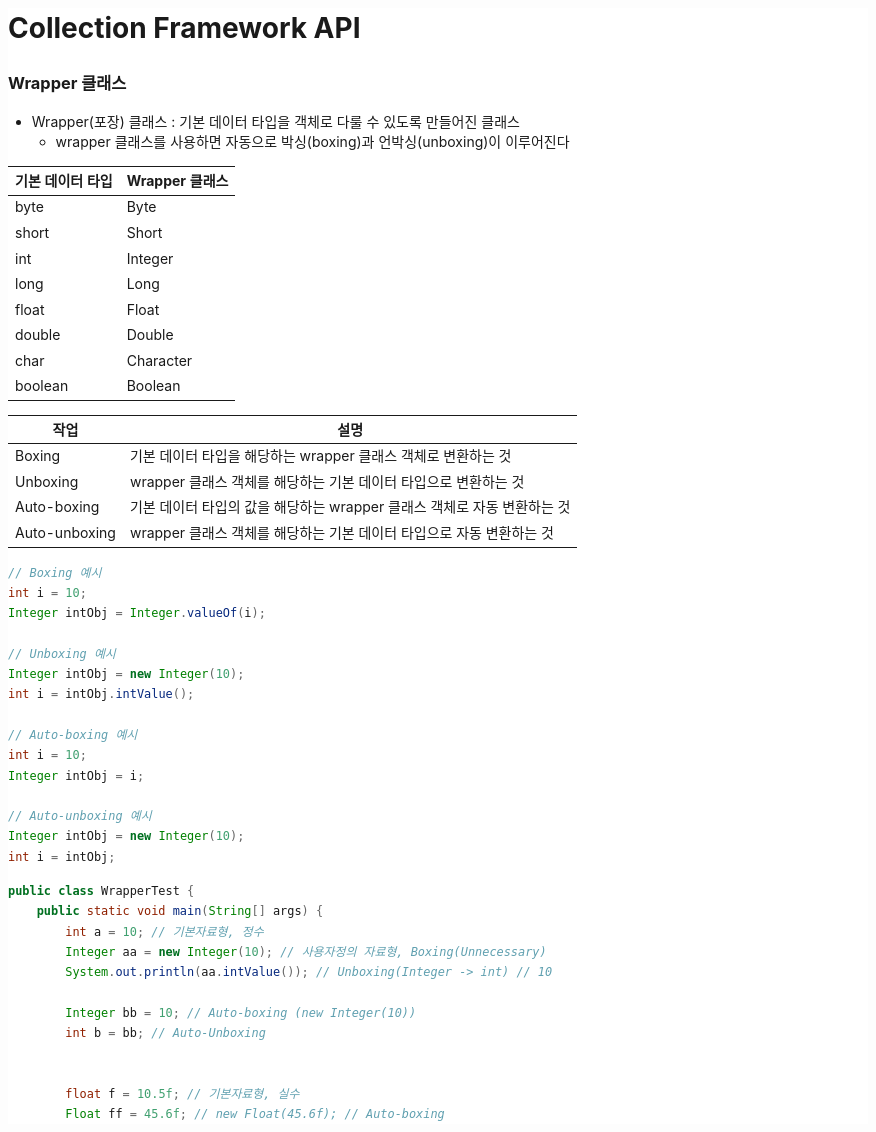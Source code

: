 # Collection Framework API

### Wrapper 클래스

- Wrapper(포장) 클래스 : 기본 데이터 타입을 객체로 다룰 수 있도록 만들어진 클래스
  - wrapper 클래스를 사용하면 자동으로 박싱(boxing)과 언박싱(unboxing)이 이루어진다

| 기본 데이터 타입 | Wrapper 클래스 |
| ---------------- | -------------- |
| byte             | Byte           |
| short            | Short          |
| int              | Integer        |
| long             | Long           |
| float            | Float          |
| double           | Double         |
| char             | Character      |
| boolean          | Boolean        |

| 작업          | 설명                                                         |
| ------------- | ------------------------------------------------------------ |
| Boxing        | 기본 데이터 타입을 해당하는 wrapper 클래스 객체로 변환하는 것 |
| Unboxing      | wrapper 클래스 객체를 해당하는 기본 데이터 타입으로 변환하는 것 |
| Auto-boxing   | 기본 데이터 타입의 값을 해당하는 wrapper 클래스 객체로 자동 변환하는 것 |
| Auto-unboxing | wrapper 클래스 객체를 해당하는 기본 데이터 타입으로 자동 변환하는 것 |

```java
// Boxing 예시
int i = 10;
Integer intObj = Integer.valueOf(i);

// Unboxing 예시
Integer intObj = new Integer(10);
int i = intObj.intValue();

// Auto-boxing 예시
int i = 10;
Integer intObj = i;

// Auto-unboxing 예시
Integer intObj = new Integer(10);
int i = intObj;
```

```java
public class WrapperTest {
    public static void main(String[] args) {
        int a = 10; // 기본자료형, 정수
        Integer aa = new Integer(10); // 사용자정의 자료형, Boxing(Unnecessary)
        System.out.println(aa.intValue()); // Unboxing(Integer -> int) // 10
        
        Integer bb = 10; // Auto-boxing (new Integer(10))
        int b = bb; // Auto-Unboxing
        

        float f = 10.5f; // 기본자료형, 실수
        Float ff = 45.6f; // new Float(45.6f); // Auto-boxing
```